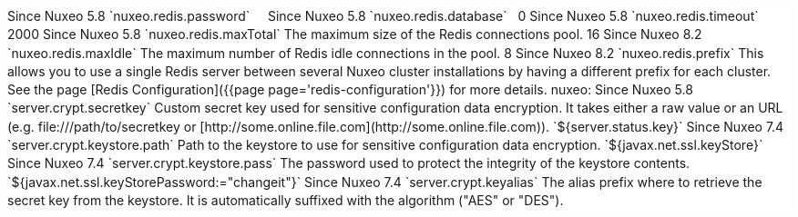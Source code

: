 <td colspan="1">Since Nuxeo 5.8</td>
</tr>
<tr>
<td colspan="1">`nuxeo.redis.password`</td>
<td colspan="1">&nbsp;</td>
<td colspan="1">&nbsp;</td>
<td colspan="1">Since Nuxeo 5.8</td>
</tr>
<tr>
<td colspan="1">`nuxeo.redis.database`</td>
<td colspan="1">&nbsp;</td>
<td colspan="1">0</td>
<td colspan="1">Since Nuxeo 5.8</td>
</tr>
<tr>
<td colspan="1">`nuxeo.redis.timeout`</td>
<td colspan="1">&nbsp;</td>
<td colspan="1">2000</td>
<td colspan="1">Since Nuxeo 5.8</td>
</tr>
<tr>
<td colspan="1">`nuxeo.redis.maxTotal`</td>
<td colspan="1">The maximum size of the Redis connections pool.</td>
<td colspan="1">16</td>
<td colspan="1">Since Nuxeo 8.2</td>
</tr>
<tr>
<td colspan="1">`nuxeo.redis.maxIdle`</td>
<td colspan="1">The maximum number of Redis idle connections in the pool.</td>
<td colspan="1">8</td>
<td colspan="1">Since Nuxeo 8.2</td>
</tr>
<tr>
<td colspan="1">`nuxeo.redis.prefix`</td>
<td colspan="1">This allows you to use a single Redis server between several Nuxeo cluster installations by having a different prefix for each cluster. See the page [Redis Configuration]({{page page='redis-configuration'}}) for more details.</td>
<td colspan="1">nuxeo:</td>
<td colspan="1">Since Nuxeo 5.8</td>
</tr>
<tr>
<td colspan="1">`server.crypt.secretkey`</td>
<td colspan="1">Custom secret key used for sensitive configuration data encryption. It takes either a raw value or an URL (e.g. <a class="external-link" rel="nofollow">file:///path/to/secretkey</a> or [http://some.online.file.com](http://some.online.file.com)).</td>
<td colspan="1">`${server.status.key}`</td>
<td colspan="1">Since Nuxeo 7.4</td>
</tr>
<tr>
<td colspan="1">`server.crypt.keystore.path`</td>
<td colspan="1">Path to the keystore to use for sensitive configuration data encryption.</td>
<td colspan="1">`${javax.net.ssl.keyStore}`</td>
<td colspan="1">Since Nuxeo 7.4</td>
</tr>
<tr>
<td colspan="1">`server.crypt.keystore.pass`</td>
<td colspan="1">The password used to protect the integrity of the keystore contents.</td>
<td colspan="1">`${javax.net.ssl.keyStorePassword:="changeit"}`</td>
<td colspan="1">Since Nuxeo 7.4</td>
</tr>
<tr>
<td colspan="1">`server.crypt.keyalias`</td>
<td colspan="1">The alias prefix where to retrieve the secret key from the keystore. It is automatically suffixed with the algorithm ("AES" or "DES").</td>